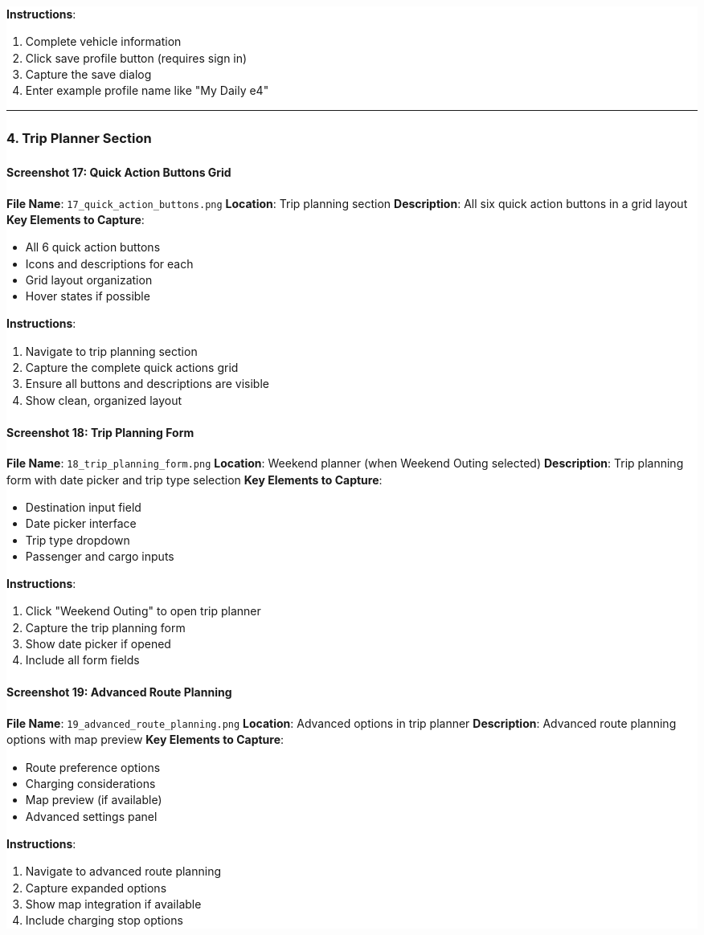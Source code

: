 **Instructions**:
1. Complete vehicle information
2. Click save profile button (requires sign in)
3. Capture the save dialog
4. Enter example profile name like "My Daily e4"

---

### 4. Trip Planner Section

#### Screenshot 17: Quick Action Buttons Grid
**File Name**: `17_quick_action_buttons.png`
**Location**: Trip planning section
**Description**: All six quick action buttons in a grid layout
**Key Elements to Capture**:
- All 6 quick action buttons
- Icons and descriptions for each
- Grid layout organization
- Hover states if possible

**Instructions**:
1. Navigate to trip planning section
2. Capture the complete quick actions grid
3. Ensure all buttons and descriptions are visible
4. Show clean, organized layout

#### Screenshot 18: Trip Planning Form
**File Name**: `18_trip_planning_form.png`
**Location**: Weekend planner (when Weekend Outing selected)
**Description**: Trip planning form with date picker and trip type selection
**Key Elements to Capture**:
- Destination input field
- Date picker interface
- Trip type dropdown
- Passenger and cargo inputs

**Instructions**:
1. Click "Weekend Outing" to open trip planner
2. Capture the trip planning form
3. Show date picker if opened
4. Include all form fields

#### Screenshot 19: Advanced Route Planning
**File Name**: `19_advanced_route_planning.png`
**Location**: Advanced options in trip planner
**Description**: Advanced route planning options with map preview
**Key Elements to Capture**:
- Route preference options
- Charging considerations
- Map preview (if available)
- Advanced settings panel

**Instructions**:
1. Navigate to advanced route planning
2. Capture expanded options
3. Show map integration if available
4. Include charging stop options
